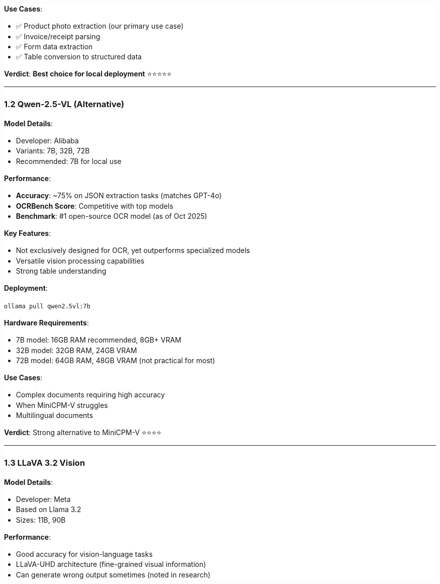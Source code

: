 **Use Cases**:
- ✅ Product photo extraction (our primary use case)
- ✅ Invoice/receipt parsing
- ✅ Form data extraction
- ✅ Table conversion to structured data

**Verdict**: **Best choice for local deployment** ⭐⭐⭐⭐⭐

---

### 1.2 Qwen-2.5-VL (Alternative)

**Model Details**:
- Developer: Alibaba
- Variants: 7B, 32B, 72B
- Recommended: 7B for local use

**Performance**:
- **Accuracy**: ~75% on JSON extraction tasks (matches GPT-4o)
- **OCRBench Score**: Competitive with top models
- **Benchmark**: #1 open-source OCR model (as of Oct 2025)

**Key Features**:
- Not exclusively designed for OCR, yet outperforms specialized models
- Versatile vision processing capabilities
- Strong table understanding

**Deployment**:
```bash
ollama pull qwen2.5vl:7b
```

**Hardware Requirements**:
- 7B model: 16GB RAM recommended, 8GB+ VRAM
- 32B model: 32GB RAM, 24GB VRAM
- 72B model: 64GB RAM, 48GB VRAM (not practical for most)

**Use Cases**:
- Complex documents requiring high accuracy
- When MiniCPM-V struggles
- Multilingual documents

**Verdict**: Strong alternative to MiniCPM-V ⭐⭐⭐⭐

---

### 1.3 LLaVA 3.2 Vision

**Model Details**:
- Developer: Meta
- Based on Llama 3.2
- Sizes: 11B, 90B

**Performance**:
- Good accuracy for vision-language tasks
- LLaVA-UHD architecture (fine-grained visual information)
- Can generate wrong output sometimes (noted in research)
